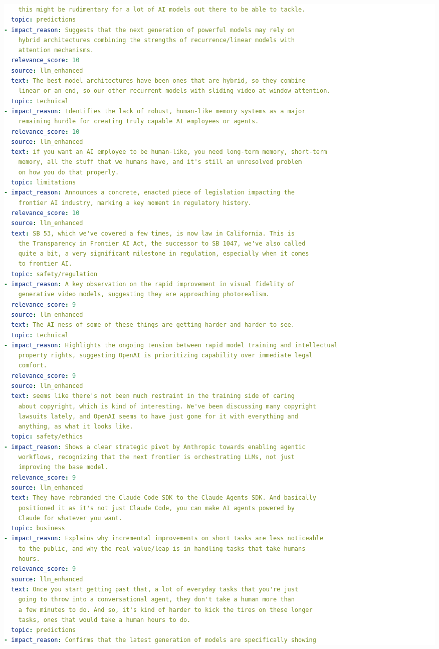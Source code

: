 ```yaml
    this might be rudimentary for a lot of AI models out there to be able to tackle.
  topic: predictions
- impact_reason: Suggests that the next generation of powerful models may rely on
    hybrid architectures combining the strengths of recurrence/linear models with
    attention mechanisms.
  relevance_score: 10
  source: llm_enhanced
  text: The best model architectures have been ones that are hybrid, so they combine
    linear or an end, so our other recurrent models with sliding video at window attention.
  topic: technical
- impact_reason: Identifies the lack of robust, human-like memory systems as a major
    remaining hurdle for creating truly capable AI employees or agents.
  relevance_score: 10
  source: llm_enhanced
  text: if you want an AI employee to be human-like, you need long-term memory, short-term
    memory, all the stuff that we humans have, and it's still an unresolved problem
    on how you do that properly.
  topic: limitations
- impact_reason: Announces a concrete, enacted piece of legislation impacting the
    frontier AI industry, marking a key moment in regulatory history.
  relevance_score: 10
  source: llm_enhanced
  text: SB 53, which we've covered a few times, is now law in California. This is
    the Transparency in Frontier AI Act, the successor to SB 1047, we've also called
    quite a bit, a very significant milestone in regulation, especially when it comes
    to frontier AI.
  topic: safety/regulation
- impact_reason: A key observation on the rapid improvement in visual fidelity of
    generative video models, suggesting they are approaching photorealism.
  relevance_score: 9
  source: llm_enhanced
  text: The AI-ness of some of these things are getting harder and harder to see.
  topic: technical
- impact_reason: Highlights the ongoing tension between rapid model training and intellectual
    property rights, suggesting OpenAI is prioritizing capability over immediate legal
    comfort.
  relevance_score: 9
  source: llm_enhanced
  text: seems like there's not been much restraint in the training side of caring
    about copyright, which is kind of interesting. We've been discussing many copyright
    lawsuits lately, and OpenAI seems to have just gone for it with everything and
    anything, as what it looks like.
  topic: safety/ethics
- impact_reason: Shows a clear strategic pivot by Anthropic towards enabling agentic
    workflows, recognizing that the next frontier is orchestrating LLMs, not just
    improving the base model.
  relevance_score: 9
  source: llm_enhanced
  text: They have rebranded the Claude Code SDK to the Claude Agents SDK. And basically
    positioned it as it's not just Claude Code, you can make AI agents powered by
    Claude for whatever you want.
  topic: business
- impact_reason: Explains why incremental improvements on short tasks are less noticeable
    to the public, and why the real value/leap is in handling tasks that take humans
    hours.
  relevance_score: 9
  source: llm_enhanced
  text: Once you start getting past that, a lot of everyday tasks that you're just
    going to throw into a conversational agent, they don't take a human more than
    a few minutes to do. And so, it's kind of harder to kick the tires on these longer
    tasks, ones that would take a human hours to do.
  topic: predictions
- impact_reason: Confirms that the latest generation of models are specifically showing
```